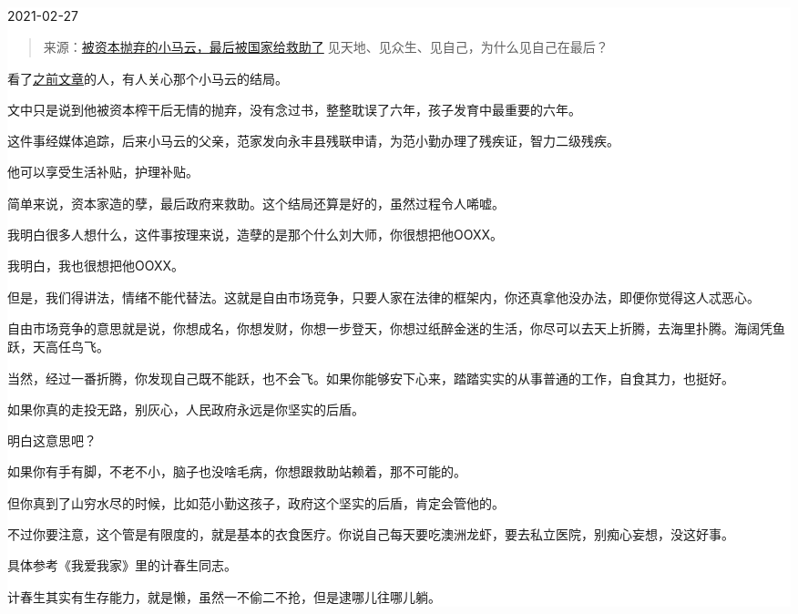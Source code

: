 2021-02-27

> 来源：[被资本抛弃的小马云，最后被国家给救助了](http://mp.weixin.qq.com/s?__biz=MzU0MjYwNDU2Mw==&mid=2247496744&idx=2&sn=c9b7b21b869b80b8a6e6f517cc9dafc4&chksm=fb1a9854cc6d114298ab1256b36d554e8f44604674b102785bef81e032d8ca345945b9663c90&scene=27#wechat_redirect)
> 见天地、见众生、见自己，为什么见自己在最后？

看了[之前文章](https://mp.weixin.qq.com/s?__biz=MzU0MjYwNDU2Mw==&mid=2247496622&idx=2&sn=90f5f4bda887acfba6aeecaf1aa68c3a&chksm=fb1a9fd2cc6d16c4a8d61d0ba887b2bf5cf6f13a586c99bffdd3eba8243f1c7408b3452576c6&token=92570035&lang=zh_CN&scene=21#wechat_redirect)的人，有人关心那个小马云的结局。  

  

文中只是说到他被资本榨干后无情的抛弃，没有念过书，整整耽误了六年，孩子发育中最重要的六年。

  

这件事经媒体追踪，后来小马云的父亲，范家发向永丰县残联申请，为范小勤办理了残疾证，智力二级残疾。

  

他可以享受生活补贴，护理补贴。  

  

简单来说，资本家造的孽，最后政府来救助。这个结局还算是好的，虽然过程令人唏嘘。

  

我明白很多人想什么，这件事按理来说，造孽的是那个什么刘大师，你很想把他OOXX。

  

我明白，我也很想把他OOXX。

  

但是，我们得讲法，情绪不能代替法。这就是自由市场竞争，只要人家在法律的框架内，你还真拿他没办法，即便你觉得这人忒恶心。

  

自由市场竞争的意思就是说，你想成名，你想发财，你想一步登天，你想过纸醉金迷的生活，你尽可以去天上折腾，去海里扑腾。海阔凭鱼跃，天高任鸟飞。  

  

当然，经过一番折腾，你发现自己既不能跃，也不会飞。如果你能够安下心来，踏踏实实的从事普通的工作，自食其力，也挺好。

  

如果你真的走投无路，别灰心，人民政府永远是你坚实的后盾。

  

明白这意思吧？  

  

如果你有手有脚，不老不小，脑子也没啥毛病，你想跟救助站赖着，那不可能的。

  

但你真到了山穷水尽的时候，比如范小勤这孩子，政府这个坚实的后盾，肯定会管他的。

  

不过你要注意，这个管是有限度的，就是基本的衣食医疗。你说自己每天要吃澳洲龙虾，要去私立医院，别痴心妄想，没这好事。  

  

具体参考《我爱我家》里的计春生同志。  

  

计春生其实有生存能力，就是懒，虽然一不偷二不抢，但是逮哪儿往哪儿躺。
